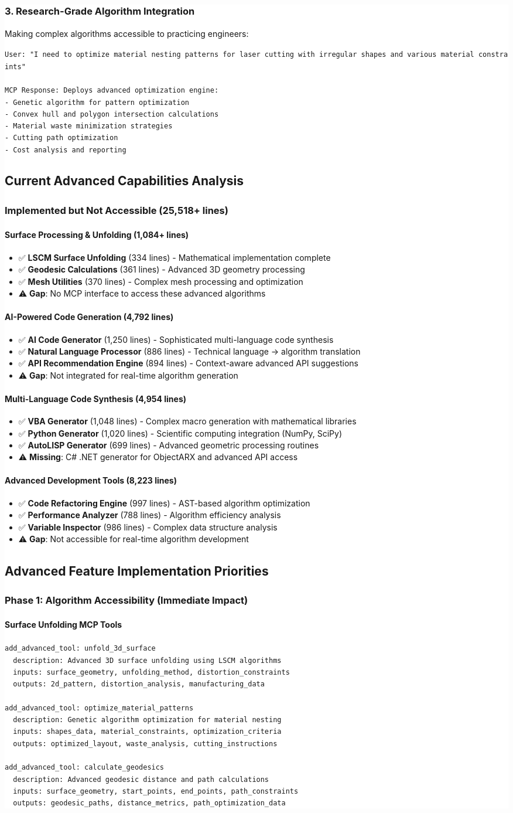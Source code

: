 ### **3. Research-Grade Algorithm Integration**
Making complex algorithms accessible to practicing engineers:
```
User: "I need to optimize material nesting patterns for laser cutting with irregular shapes and various material constraints"

MCP Response: Deploys advanced optimization engine:
- Genetic algorithm for pattern optimization
- Convex hull and polygon intersection calculations
- Material waste minimization strategies
- Cutting path optimization
- Cost analysis and reporting
```

## Current Advanced Capabilities Analysis

### **Implemented but Not Accessible (25,518+ lines)**

#### **Surface Processing & Unfolding** (1,084+ lines)
- ✅ **LSCM Surface Unfolding** (334 lines) - Mathematical implementation complete
- ✅ **Geodesic Calculations** (361 lines) - Advanced 3D geometry processing
- ✅ **Mesh Utilities** (370 lines) - Complex mesh processing and optimization
- ⚠️ **Gap**: No MCP interface to access these advanced algorithms

#### **AI-Powered Code Generation** (4,792 lines)
- ✅ **AI Code Generator** (1,250 lines) - Sophisticated multi-language code synthesis  
- ✅ **Natural Language Processor** (886 lines) - Technical language → algorithm translation
- ✅ **API Recommendation Engine** (894 lines) - Context-aware advanced API suggestions
- ⚠️ **Gap**: Not integrated for real-time algorithm generation

#### **Multi-Language Code Synthesis** (4,954 lines)
- ✅ **VBA Generator** (1,048 lines) - Complex macro generation with mathematical libraries
- ✅ **Python Generator** (1,020 lines) - Scientific computing integration (NumPy, SciPy)
- ✅ **AutoLISP Generator** (699 lines) - Advanced geometric processing routines
- ⚠️ **Missing**: C# .NET generator for ObjectARX and advanced API access

#### **Advanced Development Tools** (8,223 lines)
- ✅ **Code Refactoring Engine** (997 lines) - AST-based algorithm optimization
- ✅ **Performance Analyzer** (788 lines) - Algorithm efficiency analysis
- ✅ **Variable Inspector** (986 lines) - Complex data structure analysis
- ⚠️ **Gap**: Not accessible for real-time algorithm development

## Advanced Feature Implementation Priorities

### **Phase 1: Algorithm Accessibility (Immediate Impact)**

#### **Surface Unfolding MCP Tools**
```
add_advanced_tool: unfold_3d_surface
  description: Advanced 3D surface unfolding using LSCM algorithms
  inputs: surface_geometry, unfolding_method, distortion_constraints
  outputs: 2d_pattern, distortion_analysis, manufacturing_data

add_advanced_tool: optimize_material_patterns  
  description: Genetic algorithm optimization for material nesting
  inputs: shapes_data, material_constraints, optimization_criteria
  outputs: optimized_layout, waste_analysis, cutting_instructions

add_advanced_tool: calculate_geodesics
  description: Advanced geodesic distance and path calculations
  inputs: surface_geometry, start_points, end_points, path_constraints
  outputs: geodesic_paths, distance_metrics, path_optimization_data
```